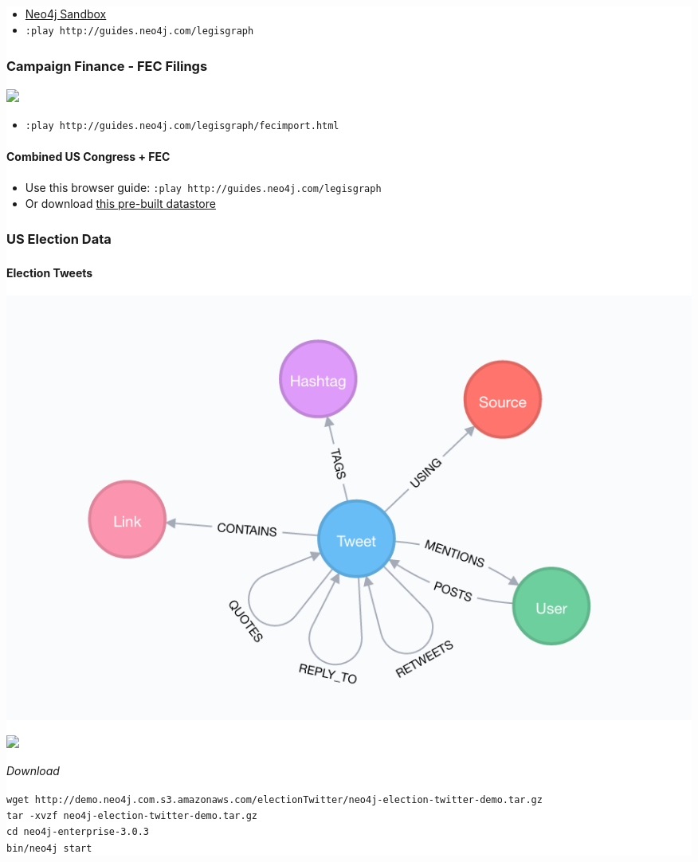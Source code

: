 * [Neo4j Sandbox](https://neo4jsandbox.com)
* `:play http://guides.neo4j.com/legisgraph`

### Campaign Finance - FEC Filings
![](http://guides.neo4j.com/legisgraph/img/fec-dm.png)


* `:play http://guides.neo4j.com/legisgraph/fecimport.html`

#### Combined US Congress + FEC
* Use this browser guide: `:play http://guides.neo4j.com/legisgraph`
* Or download [this pre-built datastore](https://dl.dropboxusercontent.com/u/67572426/fec-legis-graph/graph.db.zip)

### US Election Data

#### Election Tweets

![](img/tt_datamodel.png)

![](http://guides.neo4j.com/twitterElection/img/graph_results.png)

*Download*
~~~
wget http://demo.neo4j.com.s3.amazonaws.com/electionTwitter/neo4j-election-twitter-demo.tar.gz
tar -xvzf neo4j-election-twitter-demo.tar.gz
cd neo4j-enterprise-3.0.3
bin/neo4j start
~~~
